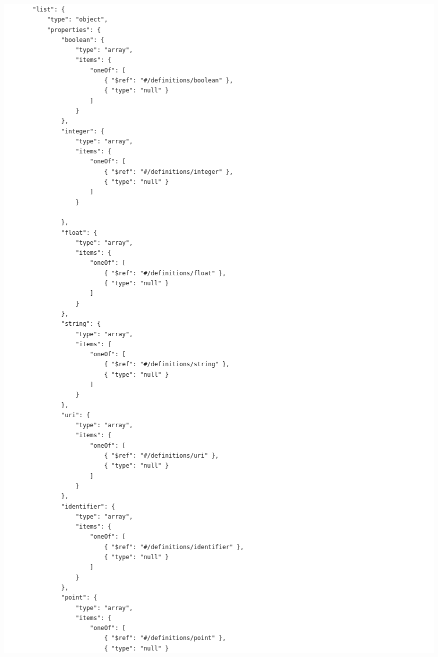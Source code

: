             "list": {
                "type": "object",
                "properties": {
                    "boolean": {
                        "type": "array",
                        "items": {
                            "oneOf": [
                                { "$ref": "#/definitions/boolean" },
                                { "type": "null" }
                            ]
                        }
                    },
                    "integer": {
                        "type": "array",
                        "items": {
                            "oneOf": [
                                { "$ref": "#/definitions/integer" },
                                { "type": "null" }
                            ]
                        }

                    },
                    "float": {
                        "type": "array",
                        "items": {
                            "oneOf": [
                                { "$ref": "#/definitions/float" },
                                { "type": "null" }
                            ]
                        }
                    },
                    "string": {
                        "type": "array",
                        "items": {
                            "oneOf": [
                                { "$ref": "#/definitions/string" },
                                { "type": "null" }
                            ]
                        }
                    },
                    "uri": {
                        "type": "array",
                        "items": {
                            "oneOf": [
                                { "$ref": "#/definitions/uri" },
                                { "type": "null" }
                            ]
                        }
                    },
                    "identifier": {
                        "type": "array",
                        "items": {
                            "oneOf": [
                                { "$ref": "#/definitions/identifier" },
                                { "type": "null" }
                            ]
                        }
                    },
                    "point": {
                        "type": "array",
                        "items": {
                            "oneOf": [
                                { "$ref": "#/definitions/point" },
                                { "type": "null" }